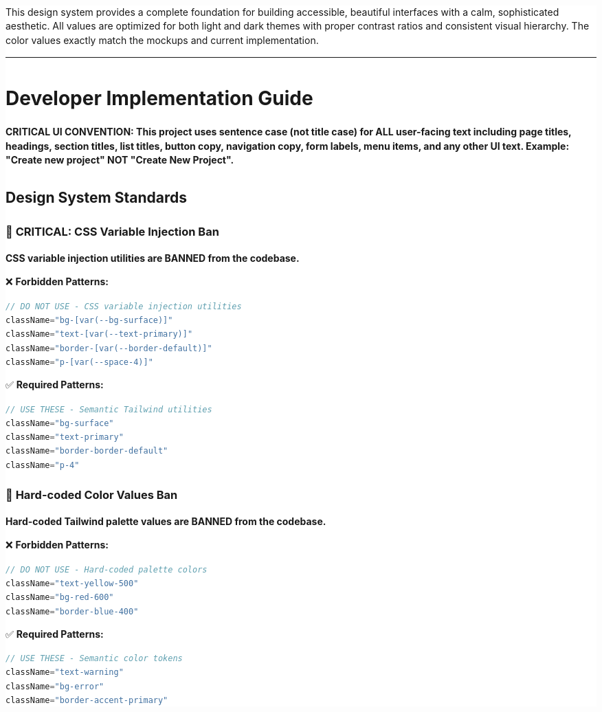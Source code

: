 This design system provides a complete foundation for building accessible, beautiful interfaces with a calm, sophisticated aesthetic. All values are optimized for both light and dark themes with proper contrast ratios and consistent visual hierarchy. The color values exactly match the mockups and current implementation. 

---

# Developer Implementation Guide

**CRITICAL UI CONVENTION: This project uses sentence case (not title case) for ALL user-facing text including page titles, headings, section titles, list titles, button copy, navigation copy, form labels, menu items, and any other UI text. Example: "Create new project" NOT "Create New Project".**

## Design System Standards

### 🚫 **CRITICAL: CSS Variable Injection Ban**

**CSS variable injection utilities are BANNED from the codebase.**

❌ **Forbidden Patterns:**
```typescript
// DO NOT USE - CSS variable injection utilities
className="bg-[var(--bg-surface)]"
className="text-[var(--text-primary)]"
className="border-[var(--border-default)]"
className="p-[var(--space-4)]"
```

✅ **Required Patterns:**
```typescript
// USE THESE - Semantic Tailwind utilities
className="bg-surface"
className="text-primary" 
className="border-border-default"
className="p-4"
```

### 🚫 **Hard-coded Color Values Ban**

**Hard-coded Tailwind palette values are BANNED from the codebase.**

❌ **Forbidden Patterns:**
```typescript
// DO NOT USE - Hard-coded palette colors
className="text-yellow-500"
className="bg-red-600"
className="border-blue-400"
```

✅ **Required Patterns:**
```typescript
// USE THESE - Semantic color tokens
className="text-warning"
className="bg-error"
className="border-accent-primary"
```

